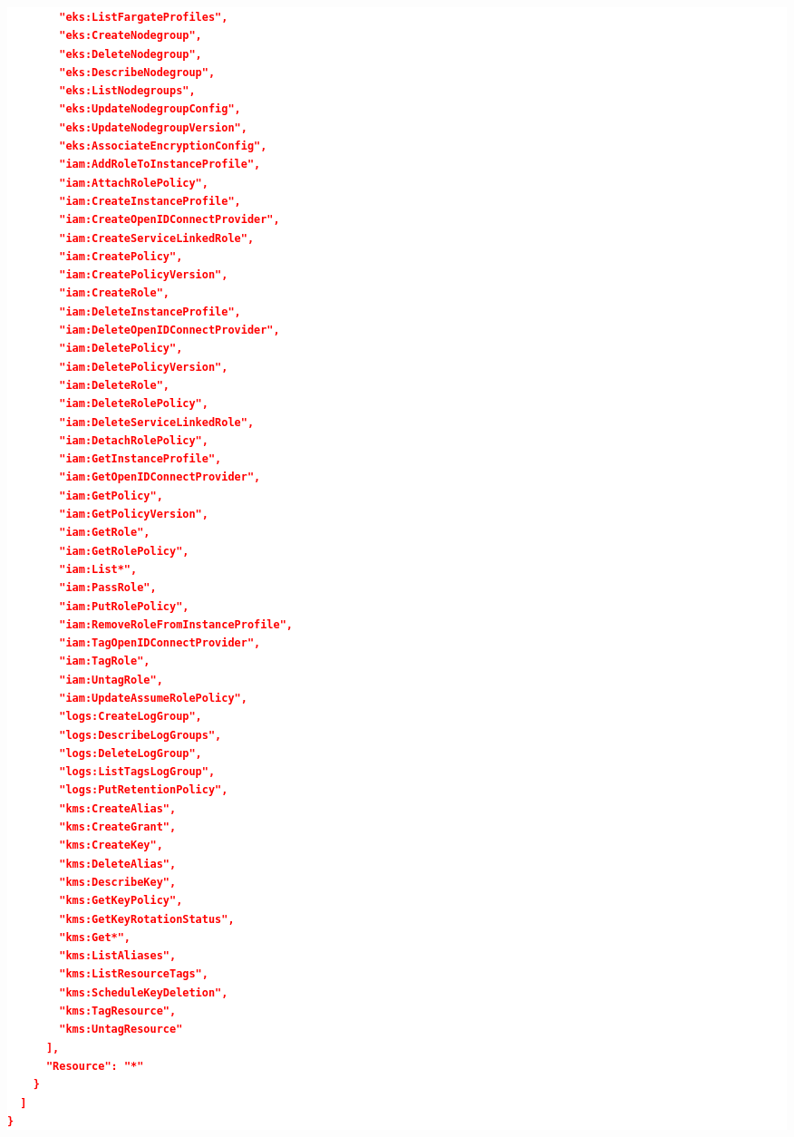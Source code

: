```json
        "eks:ListFargateProfiles",
        "eks:CreateNodegroup",
        "eks:DeleteNodegroup",
        "eks:DescribeNodegroup",
        "eks:ListNodegroups",
        "eks:UpdateNodegroupConfig",
        "eks:UpdateNodegroupVersion",
        "eks:AssociateEncryptionConfig",
        "iam:AddRoleToInstanceProfile",
        "iam:AttachRolePolicy",
        "iam:CreateInstanceProfile",
        "iam:CreateOpenIDConnectProvider",
        "iam:CreateServiceLinkedRole",
        "iam:CreatePolicy",
        "iam:CreatePolicyVersion",
        "iam:CreateRole",
        "iam:DeleteInstanceProfile",
        "iam:DeleteOpenIDConnectProvider",
        "iam:DeletePolicy",
        "iam:DeletePolicyVersion",
        "iam:DeleteRole",
        "iam:DeleteRolePolicy",
        "iam:DeleteServiceLinkedRole",
        "iam:DetachRolePolicy",
        "iam:GetInstanceProfile",
        "iam:GetOpenIDConnectProvider",
        "iam:GetPolicy",
        "iam:GetPolicyVersion",
        "iam:GetRole",
        "iam:GetRolePolicy",
        "iam:List*",
        "iam:PassRole",
        "iam:PutRolePolicy",
        "iam:RemoveRoleFromInstanceProfile",
        "iam:TagOpenIDConnectProvider",
        "iam:TagRole",
        "iam:UntagRole",
        "iam:UpdateAssumeRolePolicy",
        "logs:CreateLogGroup",
        "logs:DescribeLogGroups",
        "logs:DeleteLogGroup",
        "logs:ListTagsLogGroup",
        "logs:PutRetentionPolicy",
        "kms:CreateAlias",
        "kms:CreateGrant",
        "kms:CreateKey",
        "kms:DeleteAlias",
        "kms:DescribeKey",
        "kms:GetKeyPolicy",
        "kms:GetKeyRotationStatus",
        "kms:Get*",
        "kms:ListAliases",
        "kms:ListResourceTags",
        "kms:ScheduleKeyDeletion",
        "kms:TagResource",
        "kms:UntagResource"
      ],
      "Resource": "*"
    }
  ]
}
```
